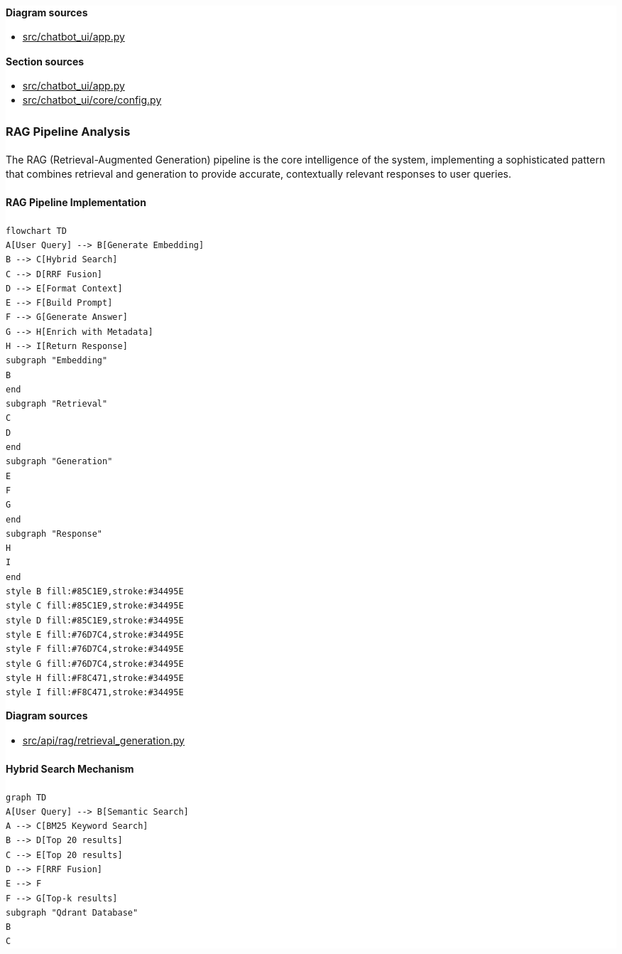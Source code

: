 **Diagram sources**
- [src/chatbot_ui/app.py](file://src/chatbot_ui/app.py)

**Section sources**
- [src/chatbot_ui/app.py](file://src/chatbot_ui/app.py)
- [src/chatbot_ui/core/config.py](file://src/chatbot_ui/core/config.py)

### RAG Pipeline Analysis
The RAG (Retrieval-Augmented Generation) pipeline is the core intelligence of the system, implementing a sophisticated pattern that combines retrieval and generation to provide accurate, contextually relevant responses to user queries.

#### RAG Pipeline Implementation
```mermaid
flowchart TD
A[User Query] --> B[Generate Embedding]
B --> C[Hybrid Search]
C --> D[RRF Fusion]
D --> E[Format Context]
E --> F[Build Prompt]
F --> G[Generate Answer]
G --> H[Enrich with Metadata]
H --> I[Return Response]
subgraph "Embedding"
B
end
subgraph "Retrieval"
C
D
end
subgraph "Generation"
E
F
G
end
subgraph "Response"
H
I
end
style B fill:#85C1E9,stroke:#34495E
style C fill:#85C1E9,stroke:#34495E
style D fill:#85C1E9,stroke:#34495E
style E fill:#76D7C4,stroke:#34495E
style F fill:#76D7C4,stroke:#34495E
style G fill:#76D7C4,stroke:#34495E
style H fill:#F8C471,stroke:#34495E
style I fill:#F8C471,stroke:#34495E
```

**Diagram sources**
- [src/api/rag/retrieval_generation.py](file://src/api/rag/retrieval_generation.py)

#### Hybrid Search Mechanism
```mermaid
graph TD
A[User Query] --> B[Semantic Search]
A --> C[BM25 Keyword Search]
B --> D[Top 20 results]
C --> E[Top 20 results]
D --> F[RRF Fusion]
E --> F
F --> G[Top-k results]
subgraph "Qdrant Database"
B
C
```